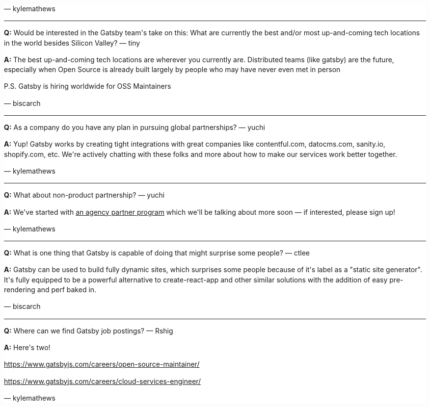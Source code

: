 — kylemathews

---

**Q:** Would be interested in the Gatsby team's take on this: What are currently the best and/or most up-and-coming tech locations in the world besides Silicon Valley? — tiny

**A:** The best up-and-coming tech locations are wherever you currently are. Distributed teams (like gatsby) are the future, especially when Open Source is already built largely by people who may have never even met in person

P.S. Gatsby is hiring worldwide for OSS Maintainers

— biscarch

---

**Q:** As a company do you have any plan in pursuing global partnerships? — yuchi

**A:** Yup! Gatsby works by creating tight integrations with great companies like contentful.com, datocms.com, sanity.io, shopify.com, etc. We're actively chatting with these folks and more about how to make our services work better together.

— kylemathews

---

**Q:** What about non-product partnership? — yuchi

**A:** We've started with [an agency partner program](https://www.gatsbyjs.org/blog/2018-08-01-partner-program/) which we'll be talking about more soon — if interested, please sign up!

— kylemathews

---

**Q:** What is one thing that Gatsby is capable of doing that might surprise some people? — ctlee

**A:** Gatsby can be used to build fully dynamic sites, which surprises some people because of it's label as a "static site generator". It's fully equipped to be a powerful alternative to create-react-app and other similar solutions with the addition of easy pre-rendering and perf baked in.

— biscarch

---

**Q:** Where can we find Gatsby job postings? — Rshig

**A:** Here's two!

https://www.gatsbyjs.com/careers/open-source-maintainer/

https://www.gatsbyjs.com/careers/cloud-services-engineer/

— kylemathews
